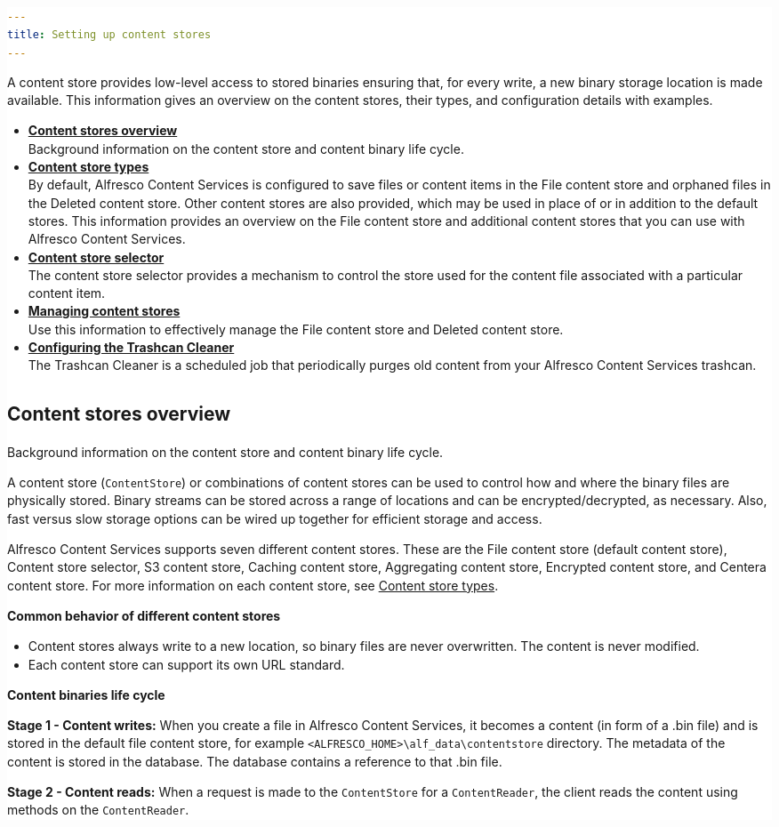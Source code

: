 ```yaml
---
title: Setting up content stores
---
```


A content store provides low-level access to stored binaries ensuring that, for every write, a new binary storage location is made available. This information gives an overview on the content stores, their types, and configuration details with examples.

-   **[Content stores overview](#content-stores-overview)**  
Background information on the content store and content binary life cycle.
-   **[Content store types](#content-store-types)**  
By default, Alfresco Content Services is configured to save files or content items in the File content store and orphaned files in the Deleted content store. Other content stores are also provided, which may be used in place of or in addition to the default stores. This information provides an overview on the File content store and additional content stores that you can use with Alfresco Content Services.
-   **[Content store selector](#content-store-selector)**  
The content store selector provides a mechanism to control the store used for the content file associated with a particular content item.
-   **[Managing content stores](#managing-content-stores)**  
Use this information to effectively manage the File content store and Deleted content store.
-   **[Configuring the Trashcan Cleaner](#configuring-the-trashcan-cleaner)**  
The Trashcan Cleaner is a scheduled job that periodically purges old content from your Alfresco Content Services trashcan.

## Content stores overview

Background information on the content store and content binary life cycle.

A content store (`ContentStore`) or combinations of content stores can be used to control how and where the binary files are physically stored. Binary streams can be stored across a range of locations and can be encrypted/decrypted, as necessary. Also, fast versus slow storage options can be wired up together for efficient storage and access.

Alfresco Content Services supports seven different content stores. These are the File content store (default content store), Content store selector, S3 content store, Caching content store, Aggregating content store, Encrypted content store, and Centera content store. For more information on each content store, see [Content store types](#content-store-types).

**Common behavior of different content stores**

-   Content stores always write to a new location, so binary files are never overwritten. The content is never modified.
-   Each content store can support its own URL standard.

**Content binaries life cycle**

**Stage 1 - Content writes:** When you create a file in Alfresco Content Services, it becomes a content (in form of a .bin file) and is stored in the default file content store, for example `<ALFRESCO_HOME>\alf_data\contentstore` directory. The metadata of the content is stored in the database. The database contains a reference to that .bin file.

**Stage 2 - Content reads:** When a request is made to the `ContentStore` for a `ContentReader`, the client reads the content using methods on the `ContentReader`.
